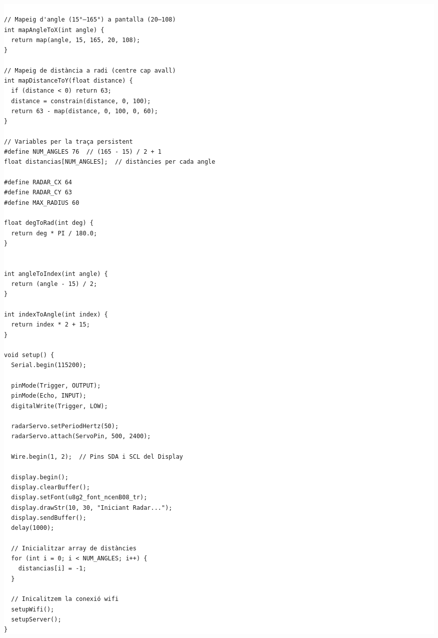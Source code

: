```

// Mapeig d'angle (15°–165°) a pantalla (20–108)
int mapAngleToX(int angle) {
  return map(angle, 15, 165, 20, 108);
}

// Mapeig de distància a radi (centre cap avall)
int mapDistanceToY(float distance) {
  if (distance < 0) return 63;
  distance = constrain(distance, 0, 100);
  return 63 - map(distance, 0, 100, 0, 60);
}

// Variables per la traça persistent
#define NUM_ANGLES 76  // (165 - 15) / 2 + 1
float distancias[NUM_ANGLES];  // distàncies per cada angle

#define RADAR_CX 64
#define RADAR_CY 63
#define MAX_RADIUS 60

float degToRad(int deg) {
  return deg * PI / 180.0;
}


int angleToIndex(int angle) {
  return (angle - 15) / 2;
}

int indexToAngle(int index) {
  return index * 2 + 15;
}

void setup() {
  Serial.begin(115200);

  pinMode(Trigger, OUTPUT);
  pinMode(Echo, INPUT);
  digitalWrite(Trigger, LOW);

  radarServo.setPeriodHertz(50);
  radarServo.attach(ServoPin, 500, 2400);

  Wire.begin(1, 2);  // Pins SDA i SCL del Display

  display.begin();
  display.clearBuffer();
  display.setFont(u8g2_font_ncenB08_tr);
  display.drawStr(10, 30, "Iniciant Radar...");
  display.sendBuffer();
  delay(1000);

  // Inicialitzar array de distàncies
  for (int i = 0; i < NUM_ANGLES; i++) {
    distancias[i] = -1;
  }

  // Inicalitzem la conexió wifi
  setupWifi();
  setupServer();
}

```